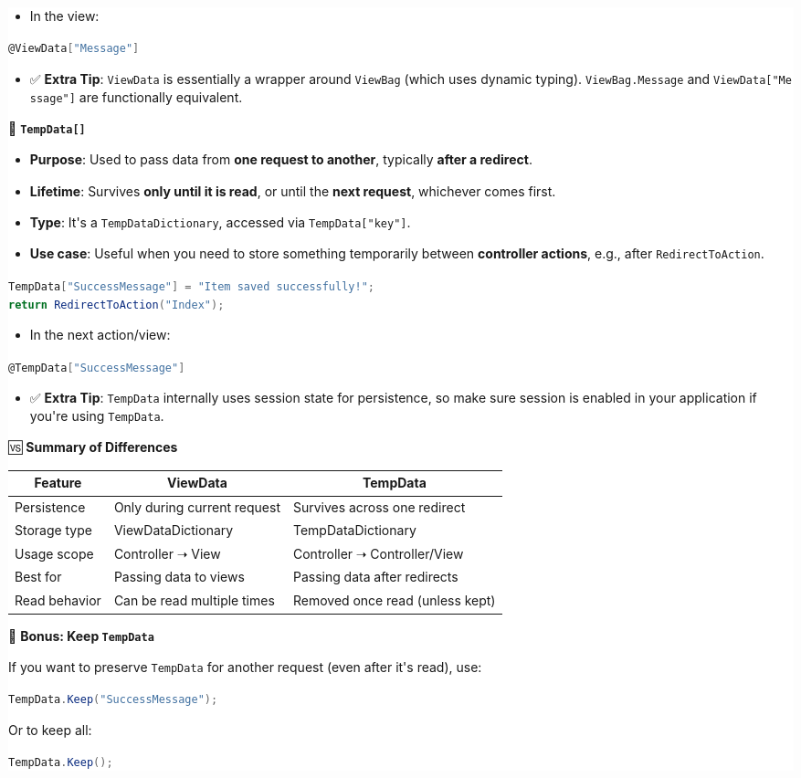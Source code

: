 - In the view:

```csharp
@ViewData["Message"]
```

- ✅ **Extra Tip**: `ViewData` is essentially a wrapper around `ViewBag` (which uses dynamic typing). `ViewBag.Message` and `ViewData["Message"]` are functionally equivalent.

🔹 **`TempData[]`**

- **Purpose**: Used to pass data from **one request to another**, typically **after a redirect**.
    
- **Lifetime**: Survives **only until it is read**, or until the **next request**, whichever comes first.
    
- **Type**: It's a `TempDataDictionary`, accessed via `TempData["key"]`.
    
- **Use case**: Useful when you need to store something temporarily between **controller actions**, e.g., after `RedirectToAction`.

```csharp
TempData["SuccessMessage"] = "Item saved successfully!";
return RedirectToAction("Index");
```

- In the next action/view:

```csharp
@TempData["SuccessMessage"]
```

- ✅ **Extra Tip**: `TempData` internally uses session state for persistence, so make sure session is enabled in your application if you're using `TempData`.

🆚 **Summary of Differences**

|Feature|ViewData|TempData|
|---|---|---|
|Persistence|Only during current request|Survives across one redirect|
|Storage type|ViewDataDictionary|TempDataDictionary|
|Usage scope|Controller ➝ View|Controller ➝ Controller/View|
|Best for|Passing data to views|Passing data after redirects|
|Read behavior|Can be read multiple times|Removed once read (unless kept)|

📝 **Bonus: Keep `TempData`**

If you want to preserve `TempData` for another request (even after it's read), use:

```csharp
TempData.Keep("SuccessMessage");
```

Or to keep all:

```csharp
TempData.Keep();
```
